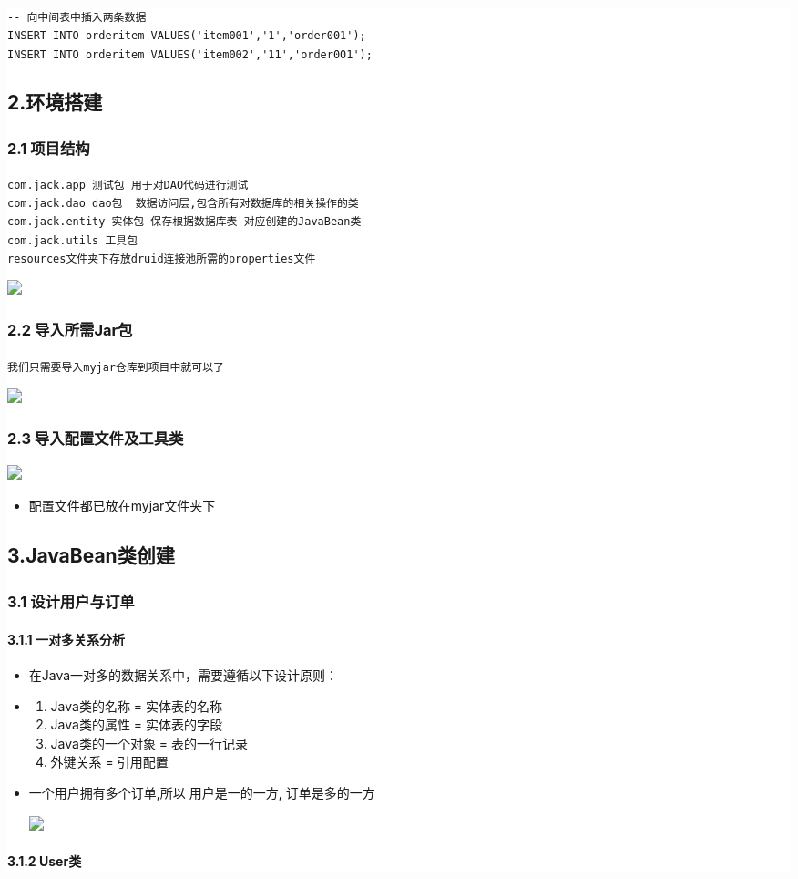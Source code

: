```mysql
-- 向中间表中插入两条数据
INSERT INTO orderitem VALUES('item001','1','order001');
INSERT INTO orderitem VALUES('item002','11','order001');
```



## 2.环境搭建

### 2.1 项目结构

```
com.jack.app 测试包 用于对DAO代码进行测试
com.jack.dao dao包  数据访问层,包含所有对数据库的相关操作的类
com.jack.entity 实体包 保存根据数据库表 对应创建的JavaBean类
com.jack.utils 工具包
resources文件夹下存放druid连接池所需的properties文件
```

![](C:\Users\12272\Desktop\tmallmysql\图片\2.PNG) 

### 2.2 导入所需Jar包

```
我们只需要导入myjar仓库到项目中就可以了
```

![](C:\Users\12272\Desktop\tmallmysql\图片\04.jpg) 

### 2.3 导入配置文件及工具类

![](C:\Users\12272\Desktop\tmallmysql\图片\04.jpg) 

- 配置文件都已放在myjar文件夹下

## 3.JavaBean类创建

### 3.1 设计用户与订单

#### 3.1.1 一对多关系分析

- 在Java一对多的数据关系中，需要遵循以下设计原则：
- 1. Java类的名称 = 实体表的名称
  2. Java类的属性 = 实体表的字段
  3. Java类的一个对象 = 表的一行记录
  4. 外键关系 = 引用配置

- 一个用户拥有多个订单,所以 用户是一的一方, 订单是多的一方

  ![](C:\Users\12272\Desktop\tmallmysql\图片\06.jpg) 

#### 3.1.2 User类
